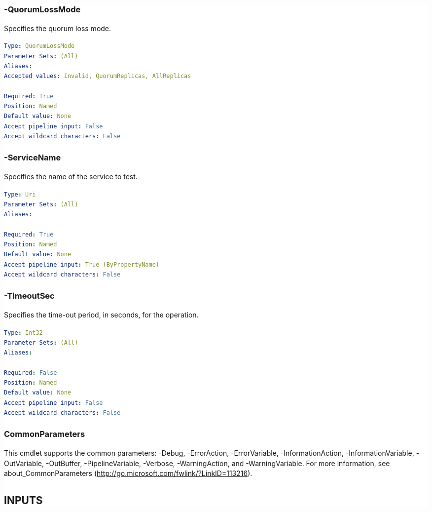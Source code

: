 ### -QuorumLossMode
Specifies the quorum loss mode.

```yaml
Type: QuorumLossMode
Parameter Sets: (All)
Aliases: 
Accepted values: Invalid, QuorumReplicas, AllReplicas

Required: True
Position: Named
Default value: None
Accept pipeline input: False
Accept wildcard characters: False
```

### -ServiceName
Specifies the name of the service to test.

```yaml
Type: Uri
Parameter Sets: (All)
Aliases: 

Required: True
Position: Named
Default value: None
Accept pipeline input: True (ByPropertyName)
Accept wildcard characters: False
```

### -TimeoutSec
Specifies the time-out period, in seconds, for the operation.

```yaml
Type: Int32
Parameter Sets: (All)
Aliases: 

Required: False
Position: Named
Default value: None
Accept pipeline input: False
Accept wildcard characters: False
```

### CommonParameters
This cmdlet supports the common parameters: -Debug, -ErrorAction, -ErrorVariable, -InformationAction, -InformationVariable, -OutVariable, -OutBuffer, -PipelineVariable, -Verbose, -WarningAction, and -WarningVariable. For more information, see about_CommonParameters (http://go.microsoft.com/fwlink/?LinkID=113216).

## INPUTS

